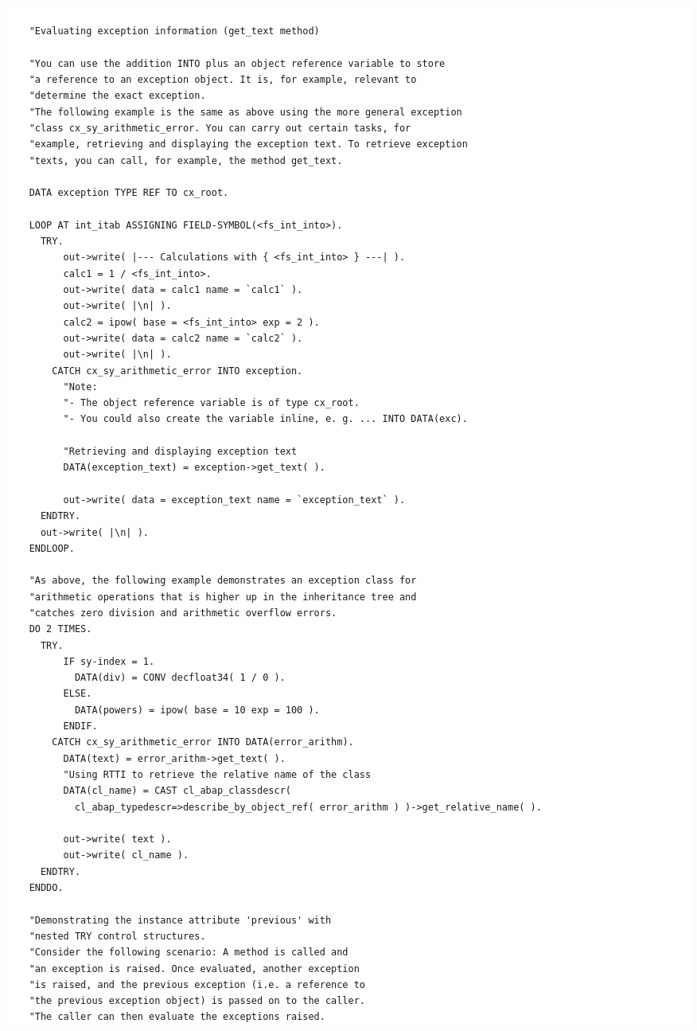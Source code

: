 ```abap

    "Evaluating exception information (get_text method)

    "You can use the addition INTO plus an object reference variable to store
    "a reference to an exception object. It is, for example, relevant to
    "determine the exact exception.
    "The following example is the same as above using the more general exception
    "class cx_sy_arithmetic_error. You can carry out certain tasks, for
    "example, retrieving and displaying the exception text. To retrieve exception
    "texts, you can call, for example, the method get_text.

    DATA exception TYPE REF TO cx_root.

    LOOP AT int_itab ASSIGNING FIELD-SYMBOL(<fs_int_into>).
      TRY.
          out->write( |--- Calculations with { <fs_int_into> } ---| ).
          calc1 = 1 / <fs_int_into>.
          out->write( data = calc1 name = `calc1` ).
          out->write( |\n| ).
          calc2 = ipow( base = <fs_int_into> exp = 2 ).
          out->write( data = calc2 name = `calc2` ).
          out->write( |\n| ).
        CATCH cx_sy_arithmetic_error INTO exception.
          "Note:
          "- The object reference variable is of type cx_root.
          "- You could also create the variable inline, e. g. ... INTO DATA(exc).

          "Retrieving and displaying exception text
          DATA(exception_text) = exception->get_text( ).

          out->write( data = exception_text name = `exception_text` ).
      ENDTRY.
      out->write( |\n| ).
    ENDLOOP.

    "As above, the following example demonstrates an exception class for
    "arithmetic operations that is higher up in the inheritance tree and
    "catches zero division and arithmetic overflow errors.
    DO 2 TIMES.
      TRY.
          IF sy-index = 1.
            DATA(div) = CONV decfloat34( 1 / 0 ).
          ELSE.
            DATA(powers) = ipow( base = 10 exp = 100 ).
          ENDIF.
        CATCH cx_sy_arithmetic_error INTO DATA(error_arithm).
          DATA(text) = error_arithm->get_text( ).
          "Using RTTI to retrieve the relative name of the class
          DATA(cl_name) = CAST cl_abap_classdescr(
            cl_abap_typedescr=>describe_by_object_ref( error_arithm ) )->get_relative_name( ).

          out->write( text ).
          out->write( cl_name ).
      ENDTRY.
    ENDDO.

    "Demonstrating the instance attribute 'previous' with
    "nested TRY control structures.
    "Consider the following scenario: A method is called and
    "an exception is raised. Once evaluated, another exception
    "is raised, and the previous exception (i.e. a reference to
    "the previous exception object) is passed on to the caller.
    "The caller can then evaluate the exceptions raised.
```